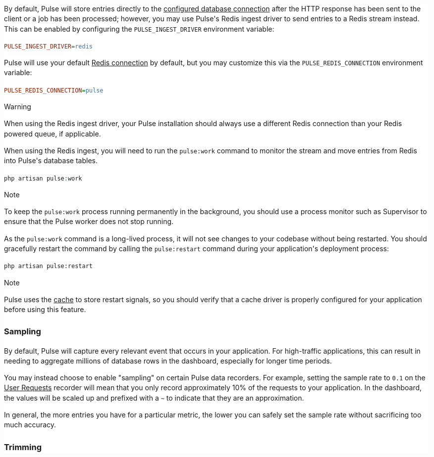 By default, Pulse will store entries directly to the [configured database connection](#using-a-different-database) after the HTTP response has been sent to the client or a job has been processed; however, you may use Pulse's Redis ingest driver to send entries to a Redis stream instead. This can be enabled by configuring the `PULSE_INGEST_DRIVER` environment variable:

```ini
PULSE_INGEST_DRIVER=redis
```

Pulse will use your default [Redis connection](/docs/{{version}}/redis#configuration) by default, but you may customize this via the `PULSE_REDIS_CONNECTION` environment variable:

```ini
PULSE_REDIS_CONNECTION=pulse
```

> [!WARNING]
> When using the Redis ingest driver, your Pulse installation should always use a different Redis connection than your Redis powered queue, if applicable.

When using the Redis ingest, you will need to run the `pulse:work` command to monitor the stream and move entries from Redis into Pulse's database tables.

```php
php artisan pulse:work
```

> [!NOTE]
> To keep the `pulse:work` process running permanently in the background, you should use a process monitor such as Supervisor to ensure that the Pulse worker does not stop running.

As the `pulse:work` command is a long-lived process, it will not see changes to your codebase without being restarted. You should gracefully restart the command by calling the `pulse:restart` command during your application's deployment process:

```shell
php artisan pulse:restart
```

> [!NOTE]
> Pulse uses the [cache](/docs/{{version}}/cache) to store restart signals, so you should verify that a cache driver is properly configured for your application before using this feature.

<a name="sampling"></a>
### Sampling

By default, Pulse will capture every relevant event that occurs in your application. For high-traffic applications, this can result in needing to aggregate millions of database rows in the dashboard, especially for longer time periods.

You may instead choose to enable "sampling" on certain Pulse data recorders. For example, setting the sample rate to `0.1` on the [User Requests](#user-requests-recorder) recorder will mean that you only record approximately 10% of the requests to your application. In the dashboard, the values will be scaled up and prefixed with a `~` to indicate that they are an approximation.

In general, the more entries you have for a particular metric, the lower you can safely set the sample rate without sacrificing too much accuracy.

<a name="trimming"></a>
### Trimming
